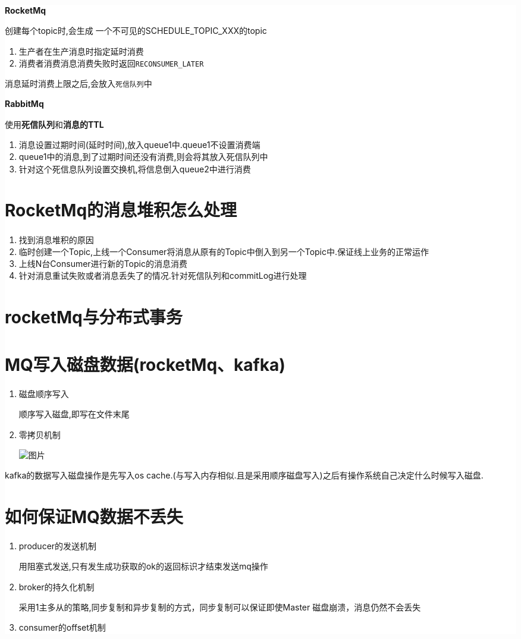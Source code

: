 **RocketMq**

创建每个topic时,会生成 一个不可见的SCHEDULE_TOPIC_XXX的topic

1. 生产者在生产消息时指定延时消费
2. 消费者消费消息消费失败时返回`RECONSUMER_LATER`

消息延时消费上限之后,会放入`死信队列`中



**RabbitMq**

使用**死信队列**和**消息的TTL**

1. 消息设置过期时间(延时时间),放入queue1中.queue1不设置消费端
2. queue1中的消息,到了过期时间还没有消费,则会将其放入死信队列中
3. 针对这个死信息队列设置交换机,将信息倒入queue2中进行消费



# RocketMq的消息堆积怎么处理

1. 找到消息堆积的原因
2. 临时创建一个Topic,上线一个Consumer将消息从原有的Topic中倒入到另一个Topic中.保证线上业务的正常运作
3. 上线N台Consumer进行新的Topic的消息消费
4. 针对消息重试失败或者消息丢失了的情况.针对死信队列和commitLog进行处理



# rocketMq与分布式事务



# MQ写入磁盘数据(rocketMq、kafka)

1. 磁盘顺序写入

   顺序写入磁盘,即写在文件末尾

2. 零拷贝机制

   ![图片](img/640.webp)

kafka的数据写入磁盘操作是先写入os cache.(与写入内存相似.且是采用顺序磁盘写入)之后有操作系统自己决定什么时候写入磁盘.

# 如何保证MQ数据不丢失

1. producer的发送机制

   用阻塞式发送,只有发生成功获取的ok的返回标识才结束发送mq操作

2. broker的持久化机制

   采用1主多从的策略,同步复制和异步复制的方式，同步复制可以保证即使Master 磁盘崩溃，消息仍然不会丢失

3. consumer的offset机制
